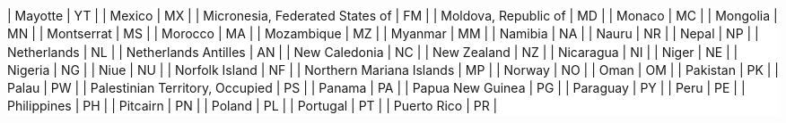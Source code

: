 | Mayotte                                      | YT           |
| Mexico                                       | MX           |
| Micronesia, Federated States of              | FM           |
| Moldova, Republic of                         | MD           |
| Monaco                                       | MC           |
| Mongolia                                     | MN           |
| Montserrat                                   | MS           |
| Morocco                                      | MA           |
| Mozambique                                   | MZ           |
| Myanmar                                      | MM           |
| Namibia                                      | NA           |
| Nauru                                        | NR           |
| Nepal                                        | NP           |
| Netherlands                                  | NL           |
| Netherlands Antilles                         | AN           |
| New Caledonia                                | NC           |
| New Zealand                                  | NZ           |
| Nicaragua                                    | NI           |
| Niger                                        | NE           |
| Nigeria                                      | NG           |
| Niue                                         | NU           |
| Norfolk Island                               | NF           |
| Northern Mariana Islands                     | MP           |
| Norway                                       | NO           |
| Oman                                         | OM           |
| Pakistan                                     | PK           |
| Palau                                        | PW           |
| Palestinian Territory, Occupied              | PS           |
| Panama                                       | PA           |
| Papua New Guinea                             | PG           |
| Paraguay                                     | PY           |
| Peru                                         | PE           |
| Philippines                                  | PH           |
| Pitcairn                                     | PN           |
| Poland                                       | PL           |
| Portugal                                     | PT           |
| Puerto Rico                                  | PR           |